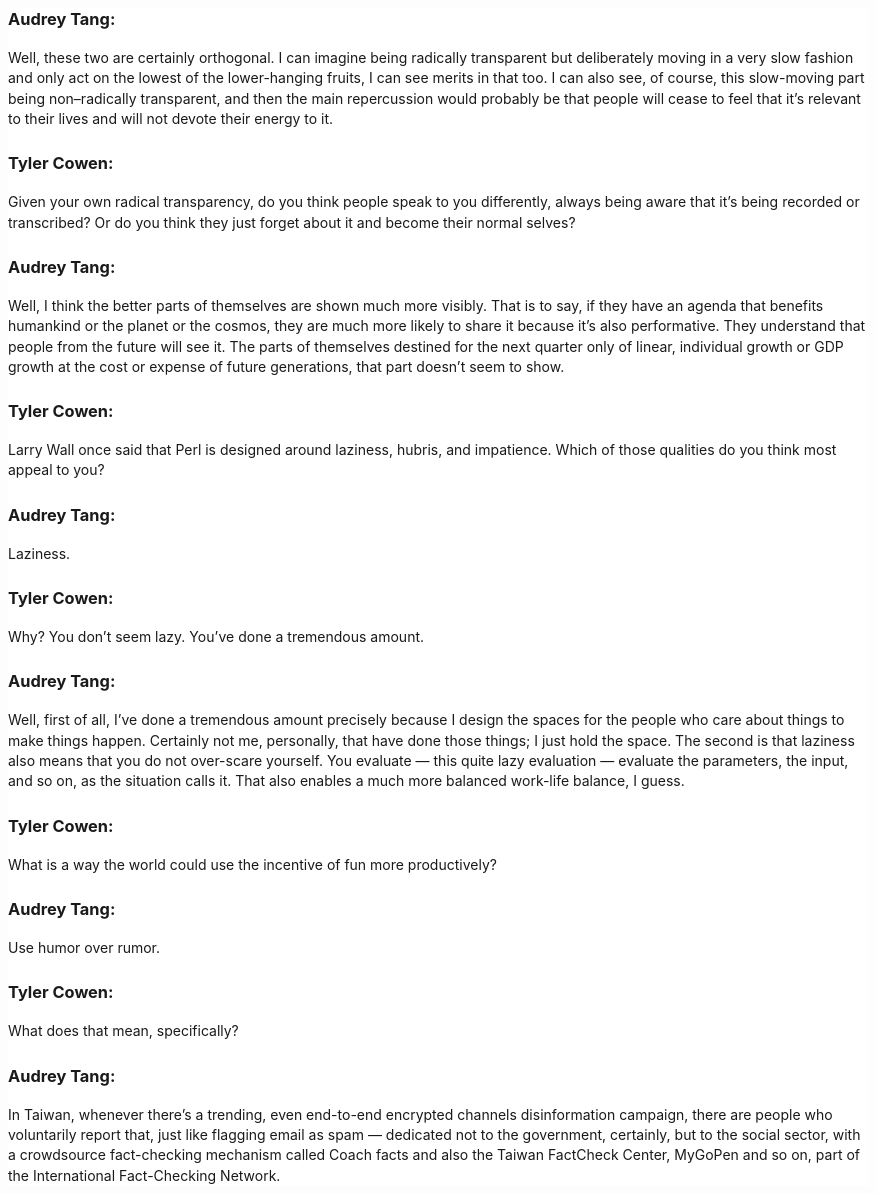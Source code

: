 ### Audrey Tang:
Well, these two are certainly orthogonal. I can imagine being radically transparent but deliberately moving in a very slow fashion and only act on the lowest of the lower-hanging fruits, I can see merits in that too. I can also see, of course, this slow-moving part being non–radically transparent, and then the main repercussion would probably be that people will cease to feel that it’s relevant to their lives and will not devote their energy to it.

### Tyler Cowen:
Given your own radical transparency, do you think people speak to you differently, always being aware that it’s being recorded or transcribed? Or do you think they just forget about it and become their normal selves?

### Audrey Tang:
Well, I think the better parts of themselves are shown much more visibly. That is to say, if they have an agenda that benefits humankind or the planet or the cosmos, they are much more likely to share it because it’s also performative. They understand that people from the future will see it. The parts of themselves destined for the next quarter only of linear, individual growth or GDP growth at the cost or expense of future generations, that part doesn’t seem to show.

### Tyler Cowen:
Larry Wall once said that Perl is designed around laziness, hubris, and impatience. Which of those qualities do you think most appeal to you?

### Audrey Tang:
Laziness.

### Tyler Cowen:
Why? You don’t seem lazy. You’ve done a tremendous amount.

### Audrey Tang:
Well, first of all, I’ve done a tremendous amount precisely because I design the spaces for the people who care about things to make things happen. Certainly not me, personally, that have done those things; I just hold the space. The second is that laziness also means that you do not over-scare yourself. You evaluate — this quite lazy evaluation — evaluate the parameters, the input, and so on, as the situation calls it. That also enables a much more balanced work-life balance, I guess.

### Tyler Cowen:
What is a way the world could use the incentive of fun more productively?

### Audrey Tang:
Use humor over rumor.

### Tyler Cowen:
What does that mean, specifically?

### Audrey Tang:
In Taiwan, whenever there’s a trending, even end-to-end encrypted channels disinformation campaign, there are people who voluntarily report that, just like flagging email as spam — dedicated not to the government, certainly, but to the social sector, with a crowdsource fact-checking mechanism called Coach facts and also the Taiwan FactCheck Center, MyGoPen and so on, part of the International Fact-Checking Network.
